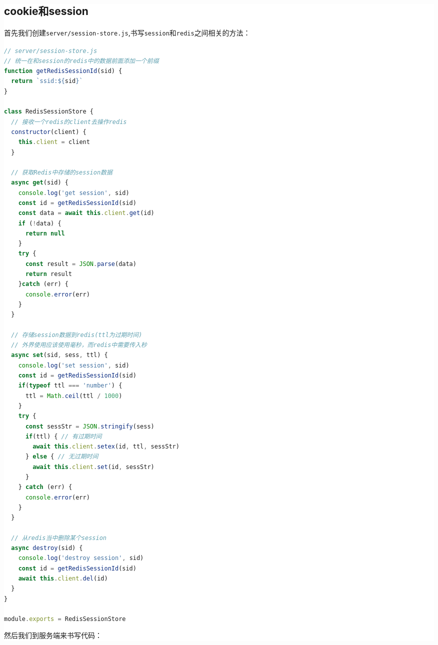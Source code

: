 ## cookie和session
首先我们创建`server/session-store.js`,书写`session`和`redis`之间相关的方法：
```javascript
// server/session-store.js
// 统一在和session的redis中的数据前面添加一个前缀
function getRedisSessionId(sid) {
  return `ssid:${sid}`
}

class RedisSessionStore {
  // 接收一个redis的client去操作redis
  constructor(client) {
    this.client = client
  }

  // 获取Redis中存储的session数据
  async get(sid) {
    console.log('get session', sid)
    const id = getRedisSessionId(sid)
    const data = await this.client.get(id)
    if (!data) {
      return null
    }
    try {
      const result = JSON.parse(data)
      return result
    }catch (err) {
      console.error(err)
    }
  }

  // 存储session数据到redis(ttl为过期时间)
  // 外界使用应该使用毫秒，而redis中需要传入秒
  async set(sid, sess, ttl) {
    console.log('set session', sid)
    const id = getRedisSessionId(sid)
    if(typeof ttl === 'number') {
      ttl = Math.ceil(ttl / 1000)
    }
    try {
      const sessStr = JSON.stringify(sess)
      if(ttl) { // 有过期时间
        await this.client.setex(id, ttl, sessStr)
      } else { // 无过期时间
        await this.client.set(id, sessStr)
      }
    } catch (err) {
      console.error(err)
    }
  }

  // 从redis当中删除某个session
  async destroy(sid) {
    console.log('destroy session', sid)
    const id = getRedisSessionId(sid)
    await this.client.del(id)
  }
}

module.exports = RedisSessionStore
```
然后我们到服务端来书写代码：
```javascript
```
